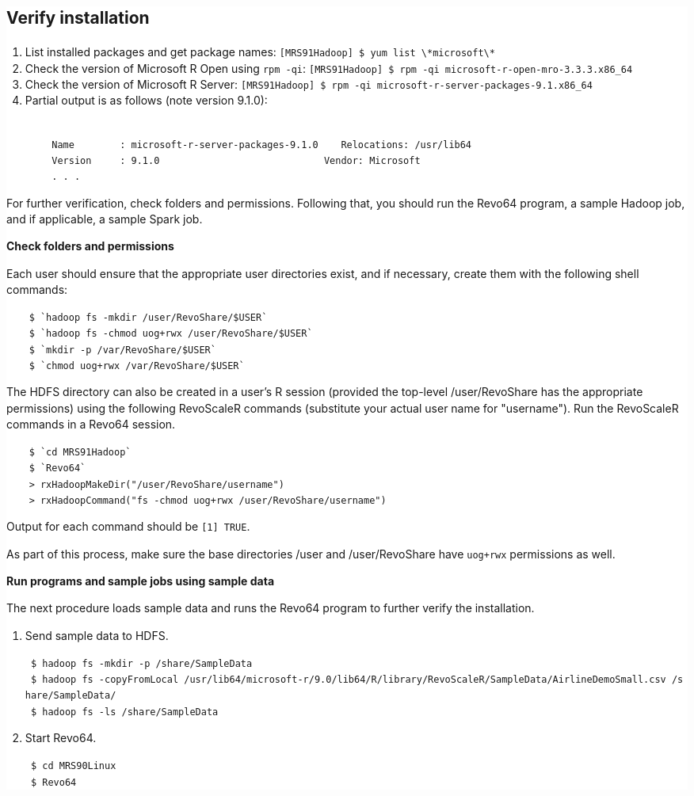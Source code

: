 ## <a name="verify-installation"></a>Verify installation

1. List installed packages and get package names:      `[MRS91Hadoop] $ yum list \*microsoft\*`
2. Check the version of Microsoft R Open using `rpm -qi`:      `[MRS91Hadoop] $ rpm -qi microsoft-r-open-mro-3.3.3.x86_64`
3. Check the version of Microsoft R Server:      `[MRS91Hadoop] $ rpm -qi microsoft-r-server-packages-9.1.x86_64`
4. Partial output is as follows (note version 9.1.0):

~~~~

        Name        : microsoft-r-server-packages-9.1.0    Relocations: /usr/lib64
        Version     : 9.1.0                             Vendor: Microsoft
        . . .
~~~~

For further verification, check folders and permissions. Following that, you should run the Revo64 program, a sample Hadoop job, and if applicable, a sample Spark job.

**Check folders and permissions**

Each user should ensure that the appropriate user directories exist, and if necessary, create them with the following shell commands:

        $ `hadoop fs -mkdir /user/RevoShare/$USER`
        $ `hadoop fs -chmod uog+rwx /user/RevoShare/$USER`
        $ `mkdir -p /var/RevoShare/$USER`
        $ `chmod uog+rwx /var/RevoShare/$USER`

The HDFS directory can also be created in a user’s R session (provided the top-level /user/RevoShare has the appropriate permissions) using the following RevoScaleR commands (substitute your actual user name for "username"). Run the RevoScaleR commands in a Revo64 session.

        $ `cd MRS91Hadoop`
        $ `Revo64`
        > rxHadoopMakeDir("/user/RevoShare/username")
        > rxHadoopCommand("fs -chmod uog+rwx /user/RevoShare/username")

Output for each command should be `[1] TRUE`.

As part of this process, make sure the base directories /user and /user/RevoShare have `uog+rwx` permissions as well.

**Run programs and sample jobs using sample data**

The next procedure loads sample data and runs the Revo64 program to further verify the installation.

1. Send sample data to HDFS.

        $ hadoop fs -mkdir -p /share/SampleData
        $ hadoop fs -copyFromLocal /usr/lib64/microsoft-r/9.0/lib64/R/library/RevoScaleR/SampleData/AirlineDemoSmall.csv /share/SampleData/
        $ hadoop fs -ls /share/SampleData

2. Start Revo64.

        $ cd MRS90Linux
        $ Revo64
